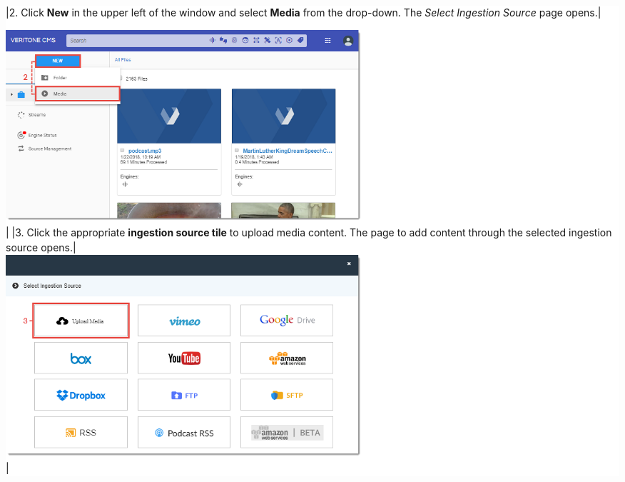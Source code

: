 |2. Click **New** in the upper left of the window and select **Media** from the drop-down. The *Select Ingestion Source* page opens.|<div style="width: 500px">![](VDA-Find-Deployed-Engine-2.png)</div>|
|3. Click the appropriate **ingestion source tile** to upload media content. The page to add content through the selected ingestion source opens.|<div style="width: 500px">![](VDA-Find-Deployed-Engine-3.png)</div>|